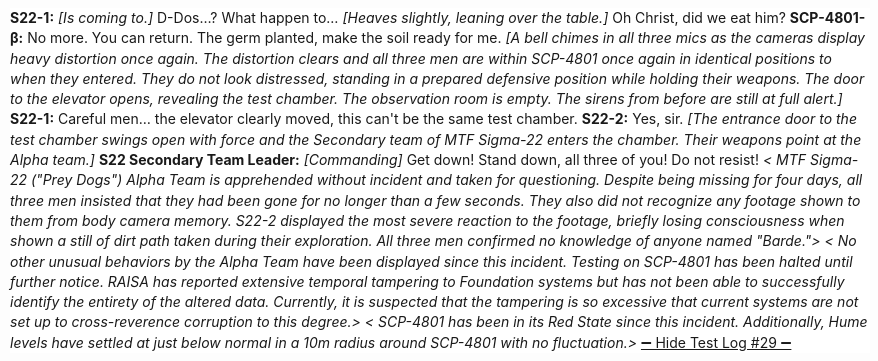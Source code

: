 **S22-1:** _[Is coming to.]_ D-Dos…? What happen to… _[Heaves slightly, leaning over the table.]_ Oh Christ, did we eat him?
**SCP-4801-β:** No more. You can return. The germ planted, make the soil ready for me.
_[A bell chimes in all three mics as the cameras display heavy distortion once again. The distortion clears and all three men are within SCP-4801 once again in identical positions to when they entered. They do not look distressed, standing in a prepared defensive position while holding their weapons. The door to the elevator opens, revealing the test chamber. The observation room is empty. The sirens from before are still at full alert.]_
**S22-1:** Careful men… the elevator clearly moved, this can't be the same test chamber.
**S22-2:** Yes, sir.
_[The entrance door to the test chamber swings open with force and the Secondary team of MTF Sigma-22 enters the chamber. Their weapons point at the Alpha team.]_
**S22 Secondary Team Leader:** _[Commanding]_ Get down! Stand down, all three of you! Do not resist!
_< MTF Sigma-22 ("Prey Dogs") Alpha Team is apprehended without incident and taken for questioning. Despite being missing for four days, all three men insisted that they had been gone for no longer than a few seconds. They also did not recognize any footage shown to them from body camera memory. S22-2 displayed the most severe reaction to the footage, briefly losing consciousness when shown a still of dirt path taken during their exploration. All three men confirmed no knowledge of anyone named "Barde.">_
_< No other unusual behaviors by the Alpha Team have been displayed since this incident. Testing on SCP-4801 has been halted until further notice. RAISA has reported extensive temporal tampering to Foundation systems but has not been able to successfully identify the entirety of the altered data. Currently, it is suspected that the tampering is so excessive that current systems are not set up to cross-reverence corruption to this degree.>_
_< SCP-4801 has been in its Red State since this incident. Additionally, Hume levels have settled at just below normal in a 10m radius around SCP-4801 with no fluctuation.>_
[➖ Hide Test Log #29 ➖](javascript:;)